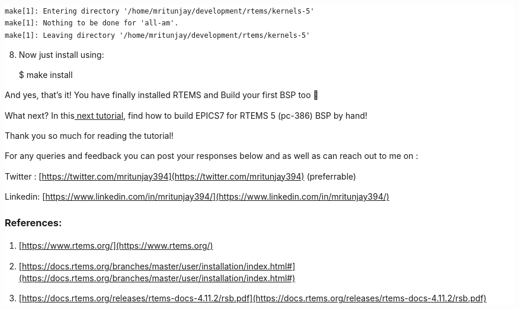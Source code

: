     make[1]: Entering directory '/home/mritunjay/development/rtems/kernels-5'
    make[1]: Nothing to be done for 'all-am'.
    make[1]: Leaving directory '/home/mritunjay/development/rtems/kernels-5'

8. Now just install using:

    $ make install

And yes, that’s it! You have finally installed RTEMS and Build your first BSP too 🏁

What next? In this[ next tutorial](https://medium.com/@mritunjaysharma394/building-epics7-with-rtems5-by-hand-12d9fbd2eb82), find how to build EPICS7 for RTEMS 5 (pc-386) BSP by hand!

Thank you so much for reading the tutorial!

For any queries and feedback you can post your responses below and as well as can reach out to me on :

Twitter : [https://twitter.com/mritunjay394](https://twitter.com/mritunjay394) (preferrable)

Linkedin: [https://www.linkedin.com/in/mritunjay394/](https://www.linkedin.com/in/mritunjay394/)

### References:

1. [https://www.rtems.org/](https://www.rtems.org/)

1. [https://docs.rtems.org/branches/master/user/installation/index.html#](https://docs.rtems.org/branches/master/user/installation/index.html#)

1. [https://docs.rtems.org/releases/rtems-docs-4.11.2/rsb.pdf](https://docs.rtems.org/releases/rtems-docs-4.11.2/rsb.pdf)
